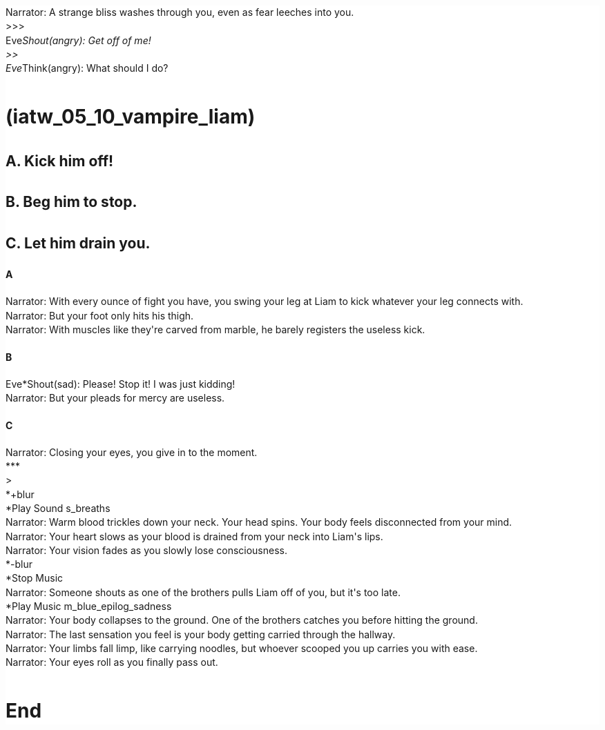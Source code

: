 Narrator: A strange bliss washes through you, even as fear leeches into you.  
\>>>  
Eve*Shout(angry): Get off of me!  
\>>  
Eve*Think(angry): What should I do?  
# (iatw_05_10_vampire_liam)  
## A. Kick him off!  
## B. Beg him to stop.  
## C. Let him drain you.  
#### A  
Narrator: With every ounce of fight you have, you swing your leg at Liam to kick whatever your leg connects with.  
Narrator: But your foot only hits his thigh.  
Narrator: With muscles like they're carved from marble, he barely registers the useless kick.  
#### B  
Eve*Shout(sad): Please! Stop it! I was just kidding!  
Narrator: But your pleads for mercy are useless.  
#### C  
Narrator: Closing your eyes, you give in to the moment.  
\***  
\>  
\*+blur  
\*Play Sound s_breaths  
Narrator: Warm blood trickles down your neck. Your head spins. Your body feels disconnected from your mind.  
Narrator: Your heart slows as your blood is drained from your neck into Liam's lips.  
Narrator: Your vision fades as you slowly lose consciousness.  
\*-blur  
\*Stop Music  
Narrator: Someone shouts as one of the brothers pulls Liam off of you, but it's too late.  
\*Play Music m_blue_epilog_sadness  
Narrator: Your body collapses to the ground. One of the brothers catches you before hitting the ground.  
Narrator: The last sensation you feel is your body getting carried through the hallway.  
Narrator: Your limbs fall limp, like carrying noodles, but whoever scooped you up carries you with ease.  
Narrator: Your eyes roll as you finally pass out.  
# End  
